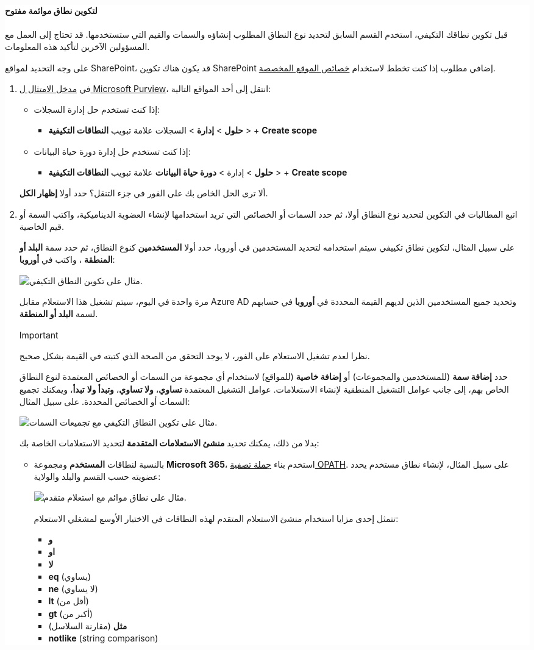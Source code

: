 #### <a name="to-configure-an-adaptive-scope"></a>لتكوين نطاق موائمة مفتوح

قبل تكوين نطاقك التكيفي، استخدم القسم السابق لتحديد نوع النطاق المطلوب إنشاؤه والسمات والقيم التي ستستخدمها. قد تحتاج إلى العمل مع المسؤولين الآخرين لتأكيد هذه المعلومات. 

على وجه التحديد لمواقع SharePoint، قد يكون هناك تكوين SharePoint إضافي مطلوب إذا كنت تخطط لاستخدام [خصائص الموقع المخصصة](https://techcommunity.microsoft.com/t5/security-compliance-and-identity/using-custom-sharepoint-site-properties-to-apply-microsoft-365/ba-p/3133970).

1. في [مدخل الامتثال ل Microsoft Purview](https://compliance.microsoft.com/)، انتقل إلى أحد المواقع التالية:
    
    - إذا كنت تستخدم حل إدارة السجلات:
        - **حلول** >  **إدارة** >  السجلات علامة تبويب **النطاقات التكيفية** > + **Create scope**
        
    - إذا كنت تستخدم حل إدارة دورة حياة البيانات:
       - **حلول** >  إدارة  >  **دورة حياة البيانات** علامة تبويب **النطاقات التكيفية** > + **Create scope**
    
    ألا ترى الحل الخاص بك على الفور في جزء التنقل؟ حدد أولا **إظهار الكل**. 

2. اتبع المطالبات في التكوين لتحديد نوع النطاق أولا، ثم حدد السمات أو الخصائص التي تريد استخدامها لإنشاء العضوية الديناميكية، واكتب السمة أو قيم الخاصية.
    
    على سبيل المثال، لتكوين نطاق تكييفي سيتم استخدامه لتحديد المستخدمين في أوروبا، حدد أولا **المستخدمين** كنوع النطاق، ثم حدد سمة **البلد أو المنطقة** ، واكتب في **أوروبا**:
    
    ![مثال على تكوين النطاق التكيفي.](../media/example-adaptive-scope.png)
    
    مرة واحدة في اليوم، سيتم تشغيل هذا الاستعلام مقابل Azure AD وتحديد جميع المستخدمين الذين لديهم القيمة المحددة في **أوروبا** في حسابهم لسمة **البلد أو المنطقة**.
    
    > [!IMPORTANT]
    > نظرا لعدم تشغيل الاستعلام على الفور، لا يوجد التحقق من الصحة الذي كتبته في القيمة بشكل صحيح.
    
    حدد **إضافة سمة** (للمستخدمين والمجموعات) أو **إضافة خاصية** (للمواقع) لاستخدام أي مجموعة من السمات أو الخصائص المعتمدة لنوع النطاق الخاص بهم، إلى جانب عوامل التشغيل المنطقية لإنشاء الاستعلامات. عوامل التشغيل المعتمدة **تساوي**، **ولا تساوي**، **وتبدأ ولا** **تبدأ**، ويمكنك تجميع السمات أو الخصائص المحددة. على سبيل المثال:
    
    ![مثال على تكوين النطاق التكيفي مع تجميعات السمات.](../media/example-adaptive-scope-grouping.png)
    
    بدلا من ذلك، يمكنك تحديد **منشئ الاستعلامات المتقدمة** لتحديد الاستعلامات الخاصة بك:
    
    - بالنسبة لنطاقات **المستخدم** ومجموعة **Microsoft 365**، استخدم بناء [جملة تصفية OPATH](/powershell/exchange/recipient-filters). على سبيل المثال، لإنشاء نطاق مستخدم يحدد عضويته حسب القسم والبلد والولاية:
    
        ![مثال على نطاق موائم مع استعلام متقدم.](../media/example-adaptive-scope-advanced-query.png)
        
        تتمثل إحدى مزايا استخدام منشئ الاستعلام المتقدم لهذه النطاقات في الاختيار الأوسع لمشغلي الاستعلام:
        - **و**
        - **او**
        - **لا**
        - **eq** (يساوي)
        - **ne** (لا يساوي)
        - **lt** (أقل من)
        - **gt** (أكبر من)
        - **مثل** (مقارنة السلاسل)
        - **notlike** (string comparison)
    